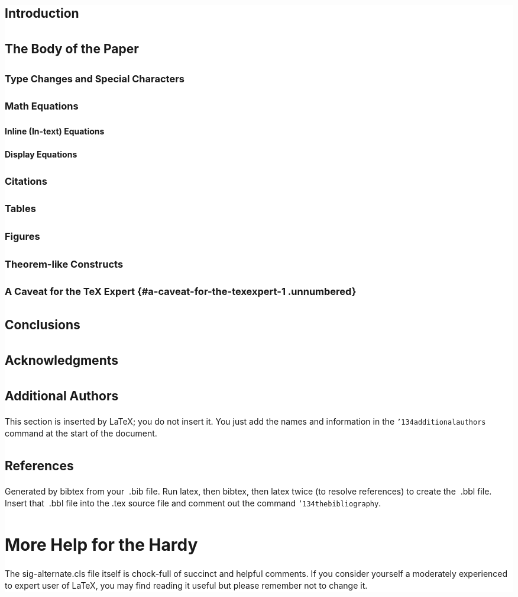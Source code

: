 Introduction
------------

The Body of the Paper
---------------------

### Type Changes and Special Characters

### Math Equations

#### Inline (In-text) Equations

#### Display Equations

### Citations

### Tables

### Figures

### Theorem-like Constructs

### A Caveat for the TeX Expert {#a-caveat-for-the-texexpert-1 .unnumbered}

Conclusions
-----------

Acknowledgments
---------------

Additional Authors
------------------

This section is inserted by LaTeX; you do not insert it. You just add
the names and information in the `’134additionalauthors` command at the
start of the document.

References
----------

Generated by bibtex from your  .bib file. Run latex, then bibtex, then
latex twice (to resolve references) to create the  .bbl file. Insert
that  .bbl file into the .tex source file and comment out the command
`’134thebibliography`.

More Help for the Hardy
=======================

The sig-alternate.cls file itself is chock-full of succinct and helpful
comments. If you consider yourself a moderately experienced to expert
user of LaTeX, you may find reading it useful but please remember not to
change it.
